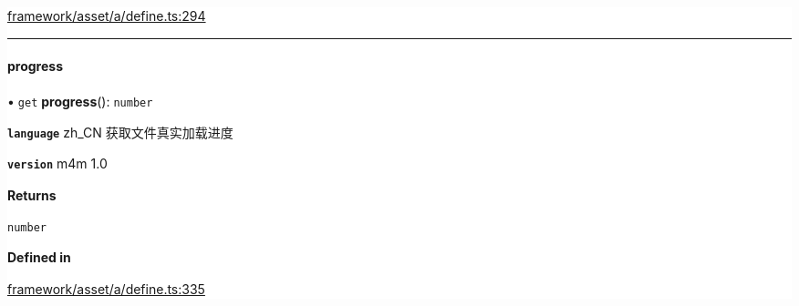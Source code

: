 [framework/asset/a/define.ts:294](https://github.com/meta4d-me/meta4d-engine/blob/cf6bfe6/src/framework/asset/a/define.ts#L294)

***

#### progress

• `get` **progress**(): `number`

**`language`** zh\_CN 获取文件真实加载进度

**`version`** m4m 1.0

**Returns**

`number`

**Defined in**

[framework/asset/a/define.ts:335](https://github.com/meta4d-me/meta4d-engine/blob/cf6bfe6/src/framework/asset/a/define.ts#L335)
